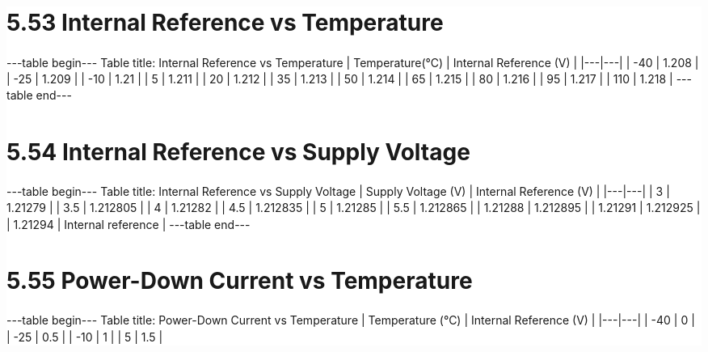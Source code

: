 # 5.53 Internal Reference vs Temperature 
---table begin---
Table title: Internal Reference vs Temperature
| Temperature(°C) | Internal Reference (V) |
|---|---|
| -40 | 1.208 |
| -25 | 1.209 |
| -10 | 1.21 |
| 5 | 1.211 |
| 20 | 1.212 |
| 35 | 1.213 |
| 50 | 1.214 |
| 65 | 1.215 |
| 80 | 1.216 |
| 95 | 1.217 |
| 110 | 1.218 |
---table end---

# 5.54 Internal Reference vs Supply Voltage
---table begin---
Table title: Internal Reference vs Supply Voltage
| Supply Voltage (V) | Internal Reference (V) |
|---|---|
| 3 | 1.21279 |
| 3.5 | 1.212805 |
| 4 | 1.21282 |
| 4.5 | 1.212835 |
| 5 | 1.21285 |
| 5.5 | 1.212865 |
| 1.21288 | 1.212895 |
| 1.21291 | 1.212925 |
| 1.21294 | Internal reference |
---table end---

# 5.55 Power-Down Current vs Temperature
---table begin---
Table title: Power-Down Current vs Temperature
| Temperature (°C) | Internal Reference (V) |
|---|---|
| -40 | 0 |
| -25 | 0.5 |
| -10 | 1 |
| 5 | 1.5 |